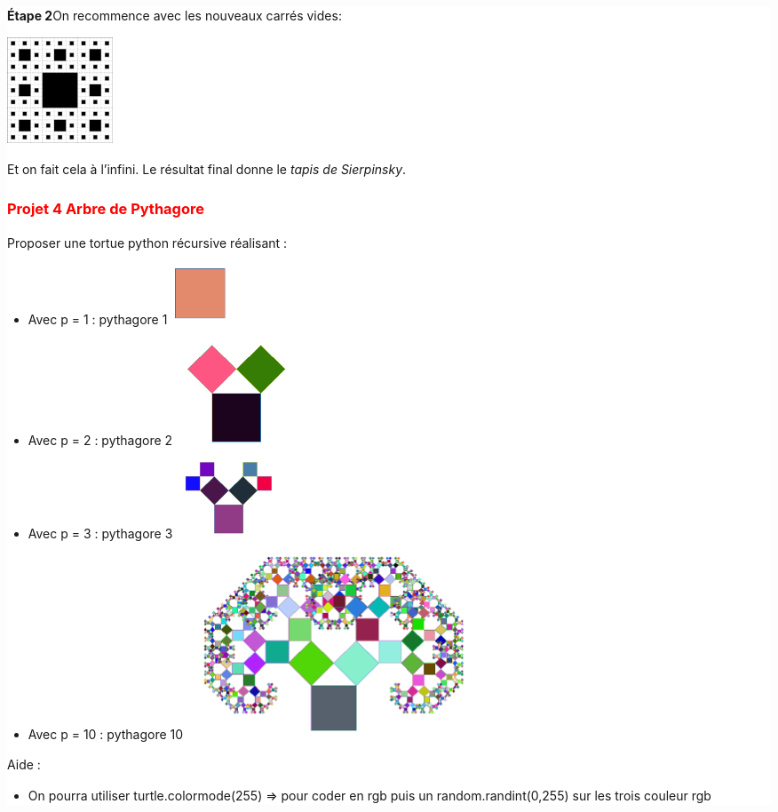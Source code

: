 **Étape 2**On recommence avec les nouveaux carrés vides:

![tapis de sierpinsky : étape 3](Aspose.Words.5353fbcd-56c4-4f4a-a255-9e80942bae59.053.png)

Et on fait cela à l’infini. Le résultat final donne le *tapis de Sierpinsky*.


**<H3 STYLE="COLOR:RED;">Projet 4 Arbre de Pythagore**</h3>

Proposer une tortue python récursive réalisant :

- Avec p = 1 :  pythagore 1 ![ arbre 1](Aspose.Words.5353fbcd-56c4-4f4a-a255-9e80942bae59.054.png)
- Avec p = 2 :  pythagore 2 ![ arbre 2](Aspose.Words.5353fbcd-56c4-4f4a-a255-9e80942bae59.055.png)
- Avec p = 3 :  pythagore 3 ![ arbre 3](Aspose.Words.5353fbcd-56c4-4f4a-a255-9e80942bae59.056.png)
- Avec p = 10 :  pythagore 10 ![ Pythagore 10](Aspose.Words.5353fbcd-56c4-4f4a-a255-9e80942bae59.057.png)

Aide : 

- On pourra utiliser turtle.colormode(255) => pour coder en rgb puis un random.randint(0,255) sur les trois couleur rgb 
